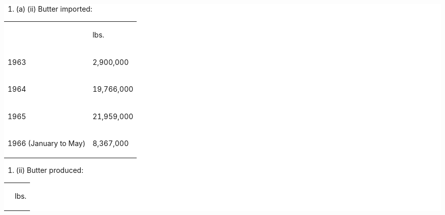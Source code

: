 <ol>

<li>(a) (ii) Butter imported:</li>

</ol>

<table>

<tr>

<td><p></p></td>

<td><p>lbs.</p></td>

</tr>

<tr>

<td><p>1963</p></td>

<td><p>2,900,000</p></td>

</tr>

<tr>

<td><p>1964</p></td>

<td><p>19,766,000</p></td>

</tr>

<tr>

<td><p>1965</p></td>

<td><p>21,959,000</p></td>

</tr>

<tr>

<td><p>1966 (January to May)</p></td>

<td><p>8,367,000</p></td>

</tr>

</table>

<ol>

<li>(ii) Butter produced:</li>

</ol>

<table>

<tr>

<td><p></p></td>

<td><p>lbs.</p></td>

</tr>

